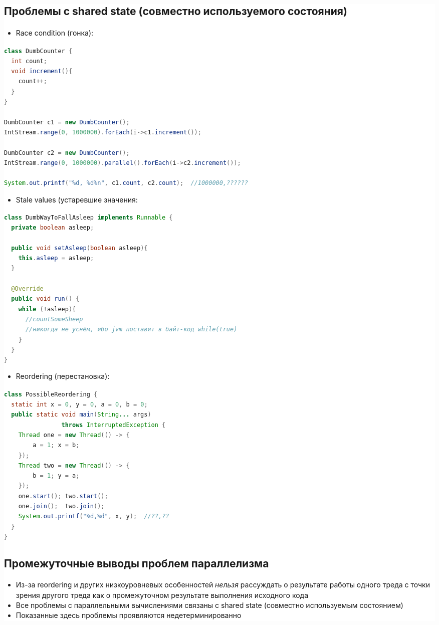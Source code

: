 ## Проблемы с shared state (совместно используемого состояния)
- Race condition (гонка):
```java
class DumbCounter {
  int count;
  void increment(){
    count++;
  }
}

DumbCounter c1 = new DumbCounter();
IntStream.range(0, 1000000).forEach(i->c1.increment());

DumbCounter c2 = new DumbCounter();
IntStream.range(0, 1000000).parallel().forEach(i->c2.increment());

System.out.printf("%d, %d%n", c1.count, c2.count);  //1000000,??????
```
- Stale values (устаревшие значения:
```java
class DumbWayToFallAsleep implements Runnable {
  private boolean asleep;

  public void setAsleep(boolean asleep){
    this.asleep = asleep;
  }

  @Override
  public void run() {
    while (!asleep){
      //countSomeSheep
      //никогда не уснём, ибо jvm поставит в байт-код while(true)
    }
  }
}
```
- Reordering (перестановка):
```java
class PossibleReordering {
  static int x = 0, y = 0, a = 0, b = 0;
  public static void main(String... args)
                throws InterruptedException {
    Thread one = new Thread(() -> {
        a = 1; x = b;
    });
    Thread two = new Thread(() -> {
        b = 1; y = a;
    });
    one.start(); two.start();
    one.join();  two.join();
    System.out.printf("%d,%d", x, y);  //??,??
  }
}
```
## Промежуточные выводы проблем параллелизма
- Из-за reordering и других низкоуровневых особенностей _нельзя_ рассуждать о результате работы одного треда с точки 
зрения другого треда как о промежуточном результате выполнения исходного кода
- Все проблемы с параллельными вычислениями связаны с shared state (совместно используемым состоянием)
- Показанные здесь проблемы проявляются недетерминированно